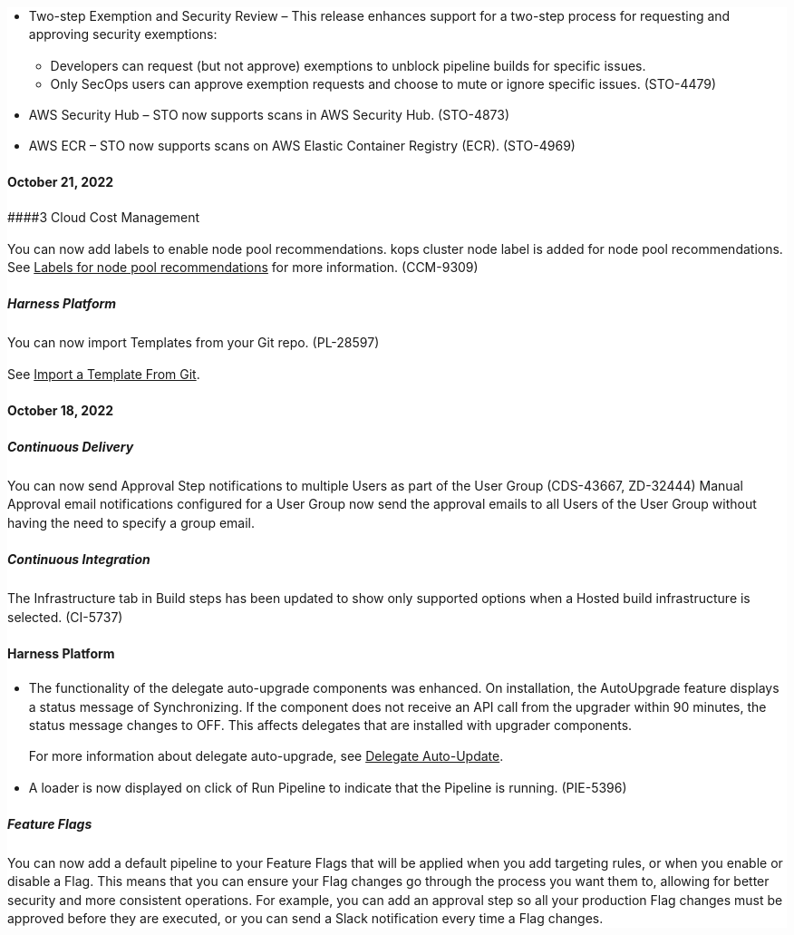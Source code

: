 - Two-step Exemption and Security Review – This release enhances support for a two-step process for requesting and approving security exemptions:

  - Developers can request (but not approve) exemptions to unblock pipeline builds for specific issues.
  - Only SecOps users can approve exemption requests and choose to mute or ignore specific issues. (STO-4479)

- AWS Security Hub – STO now supports scans in AWS Security Hub. (STO-4873)

- AWS ECR – STO now supports scans on AWS Elastic Container Registry (ECR). (STO-4969)

#### October 21, 2022

####3 Cloud Cost Management

You can now add labels to enable node pool recommendations. kops cluster node label is added for node pool recommendations. See [Labels for node pool recommendations](https://developer.harness.io/docs/cloud-cost-management/use-cloud-cost-management/ccm-recommendations/node-pool-recommendations/) for more information. (CCM-9309)

##### Harness Platform

You can now import Templates from your Git repo. (PL-28597)

See [Import a Template From Git](https://developer.harness.io/docs/platform/git-experience/import-a-template-from-git/).

#### October 18, 2022

##### Continuous Delivery

You can now send Approval Step notifications to multiple Users as part of the User Group (CDS-43667, ZD-32444)
Manual Approval email notifications configured for a User Group now send the approval emails to all Users of the User Group without having the need to specify a group email.

##### Continuous Integration

The Infrastructure tab in Build steps has been updated to show only supported options when a Hosted build infrastructure is selected. (CI-5737)

#### Harness Platform

- The functionality of the delegate auto-upgrade components was enhanced. On installation, the AutoUpgrade feature displays a status message of Synchronizing. If the component does not receive an API call from the upgrader within 90 minutes, the status message changes to OFF. This affects delegates that are installed with upgrader components.

  For more information about delegate auto-upgrade, see [Delegate Auto-Update](https://developer.harness.io/docs/platform/delegates/delegate-guide/delegate-auto-update/).

- A loader is now displayed on click of Run Pipeline to indicate that the Pipeline is running. (PIE-5396)

##### Feature Flags

You can now add a default pipeline to your Feature Flags that will be applied when you add targeting rules, or when you enable or disable a Flag. This means that you can ensure your Flag changes go through the process you want them to, allowing for better security and more consistent operations. For example, you can add an approval step so all your production Flag changes must be approved before they are executed, or you can send a Slack notification every time a Flag changes.
